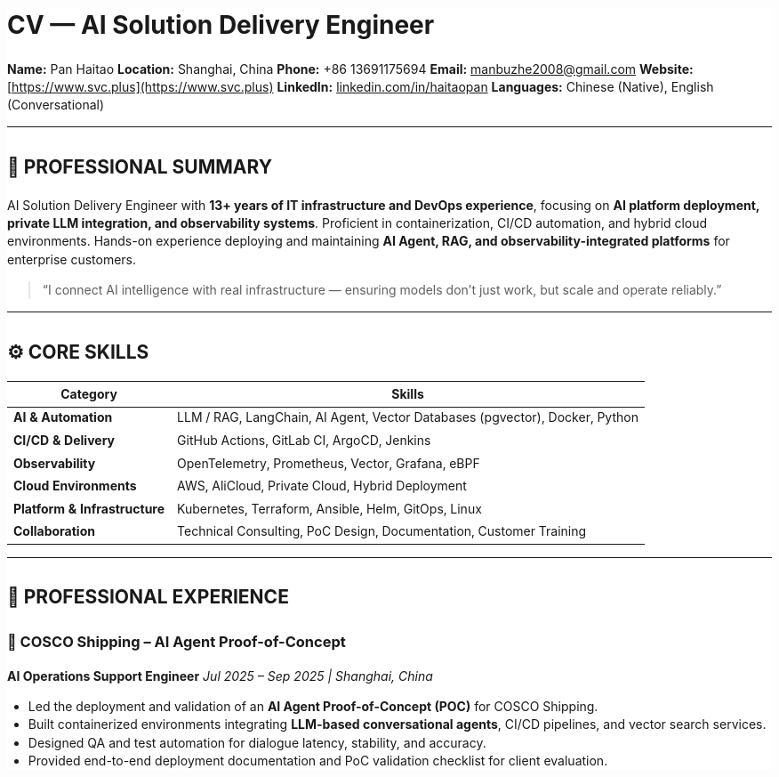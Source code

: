 # CV — AI Solution Delivery Engineer

**Name:** Pan Haitao
**Location:** Shanghai, China
**Phone:** +86 13691175694
**Email:** manbuzhe2008@gmail.com
**Website:** [https://www.svc.plus](https://www.svc.plus)
**LinkedIn:** [linkedin.com/in/haitaopan](https://www.linkedin.com/in/haitaopan)
**Languages:** Chinese (Native), English (Conversational)

---

## 🧭 PROFESSIONAL SUMMARY

AI Solution Delivery Engineer with **13+ years of IT infrastructure and DevOps experience**, focusing on **AI platform deployment, private LLM integration, and observability systems**.
Proficient in containerization, CI/CD automation, and hybrid cloud environments.
Hands-on experience deploying and maintaining **AI Agent, RAG, and observability-integrated platforms** for enterprise customers.

> “I connect AI intelligence with real infrastructure — ensuring models don’t just work, but scale and operate reliably.”

---

## ⚙️ CORE SKILLS

| Category | Skills |
|-----------|--------|
| **AI & Automation** | LLM / RAG, LangChain, AI Agent, Vector Databases (pgvector), Docker, Python |
| **CI/CD & Delivery** | GitHub Actions, GitLab CI, ArgoCD, Jenkins |
| **Observability** | OpenTelemetry, Prometheus, Vector, Grafana, eBPF |
| **Cloud Environments** | AWS, AliCloud, Private Cloud, Hybrid Deployment |
| **Platform & Infrastructure** | Kubernetes, Terraform, Ansible, Helm, GitOps, Linux |
| **Collaboration** | Technical Consulting, PoC Design, Documentation, Customer Training |

---

## 🧱 PROFESSIONAL EXPERIENCE

### 🧠 COSCO Shipping – AI Agent Proof-of-Concept
**AI Operations Support Engineer**
*Jul 2025 – Sep 2025 | Shanghai, China*

- Led the deployment and validation of an **AI Agent Proof-of-Concept (POC)** for COSCO Shipping.
- Built containerized environments integrating **LLM-based conversational agents**, CI/CD pipelines, and vector search services.
- Designed QA and test automation for dialogue latency, stability, and accuracy.
- Provided end-to-end deployment documentation and PoC validation checklist for client evaluation.
